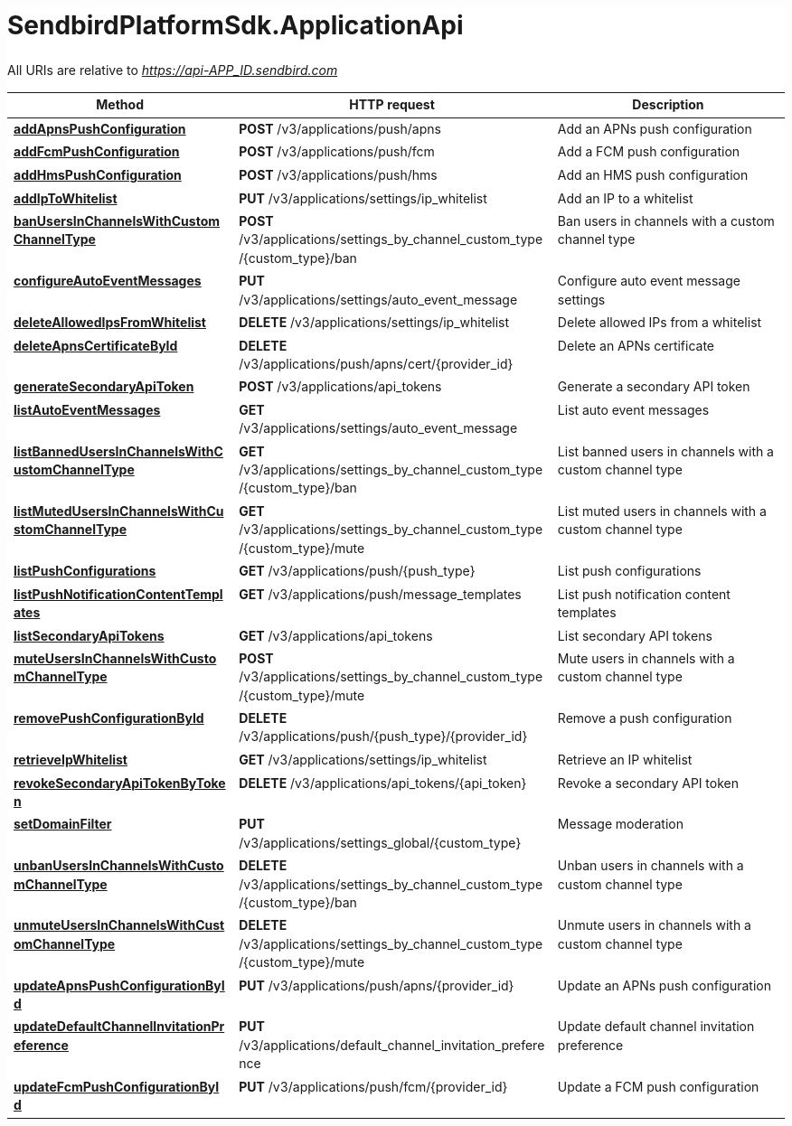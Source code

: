 # SendbirdPlatformSdk.ApplicationApi

All URIs are relative to *https://api-APP_ID.sendbird.com*

Method | HTTP request | Description
------------- | ------------- | -------------
[**addApnsPushConfiguration**](ApplicationApi.md#addApnsPushConfiguration) | **POST** /v3/applications/push/apns | Add an APNs push configuration
[**addFcmPushConfiguration**](ApplicationApi.md#addFcmPushConfiguration) | **POST** /v3/applications/push/fcm | Add a FCM push configuration
[**addHmsPushConfiguration**](ApplicationApi.md#addHmsPushConfiguration) | **POST** /v3/applications/push/hms | Add an HMS push configuration
[**addIpToWhitelist**](ApplicationApi.md#addIpToWhitelist) | **PUT** /v3/applications/settings/ip_whitelist | Add an IP to a whitelist
[**banUsersInChannelsWithCustomChannelType**](ApplicationApi.md#banUsersInChannelsWithCustomChannelType) | **POST** /v3/applications/settings_by_channel_custom_type/{custom_type}/ban | Ban users in channels with a custom channel type
[**configureAutoEventMessages**](ApplicationApi.md#configureAutoEventMessages) | **PUT** /v3/applications/settings/auto_event_message | Configure auto event message settings
[**deleteAllowedIpsFromWhitelist**](ApplicationApi.md#deleteAllowedIpsFromWhitelist) | **DELETE** /v3/applications/settings/ip_whitelist | Delete allowed IPs from a whitelist
[**deleteApnsCertificateById**](ApplicationApi.md#deleteApnsCertificateById) | **DELETE** /v3/applications/push/apns/cert/{provider_id} | Delete an APNs certificate
[**generateSecondaryApiToken**](ApplicationApi.md#generateSecondaryApiToken) | **POST** /v3/applications/api_tokens | Generate a secondary API token
[**listAutoEventMessages**](ApplicationApi.md#listAutoEventMessages) | **GET** /v3/applications/settings/auto_event_message | List auto event messages
[**listBannedUsersInChannelsWithCustomChannelType**](ApplicationApi.md#listBannedUsersInChannelsWithCustomChannelType) | **GET** /v3/applications/settings_by_channel_custom_type/{custom_type}/ban | List banned users in channels with a custom channel type
[**listMutedUsersInChannelsWithCustomChannelType**](ApplicationApi.md#listMutedUsersInChannelsWithCustomChannelType) | **GET** /v3/applications/settings_by_channel_custom_type/{custom_type}/mute | List muted users in channels with a custom channel type
[**listPushConfigurations**](ApplicationApi.md#listPushConfigurations) | **GET** /v3/applications/push/{push_type} | List push configurations
[**listPushNotificationContentTemplates**](ApplicationApi.md#listPushNotificationContentTemplates) | **GET** /v3/applications/push/message_templates | List push notification content templates
[**listSecondaryApiTokens**](ApplicationApi.md#listSecondaryApiTokens) | **GET** /v3/applications/api_tokens | List secondary API tokens
[**muteUsersInChannelsWithCustomChannelType**](ApplicationApi.md#muteUsersInChannelsWithCustomChannelType) | **POST** /v3/applications/settings_by_channel_custom_type/{custom_type}/mute | Mute users in channels with a custom channel type
[**removePushConfigurationById**](ApplicationApi.md#removePushConfigurationById) | **DELETE** /v3/applications/push/{push_type}/{provider_id} | Remove a push configuration
[**retrieveIpWhitelist**](ApplicationApi.md#retrieveIpWhitelist) | **GET** /v3/applications/settings/ip_whitelist | Retrieve an IP whitelist
[**revokeSecondaryApiTokenByToken**](ApplicationApi.md#revokeSecondaryApiTokenByToken) | **DELETE** /v3/applications/api_tokens/{api_token} | Revoke a secondary API token
[**setDomainFilter**](ApplicationApi.md#setDomainFilter) | **PUT** /v3/applications/settings_global/{custom_type} | Message moderation
[**unbanUsersInChannelsWithCustomChannelType**](ApplicationApi.md#unbanUsersInChannelsWithCustomChannelType) | **DELETE** /v3/applications/settings_by_channel_custom_type/{custom_type}/ban | Unban users in channels with a custom channel type
[**unmuteUsersInChannelsWithCustomChannelType**](ApplicationApi.md#unmuteUsersInChannelsWithCustomChannelType) | **DELETE** /v3/applications/settings_by_channel_custom_type/{custom_type}/mute | Unmute users in channels with a custom channel type
[**updateApnsPushConfigurationById**](ApplicationApi.md#updateApnsPushConfigurationById) | **PUT** /v3/applications/push/apns/{provider_id} | Update an APNs push configuration
[**updateDefaultChannelInvitationPreference**](ApplicationApi.md#updateDefaultChannelInvitationPreference) | **PUT** /v3/applications/default_channel_invitation_preference | Update default channel invitation preference
[**updateFcmPushConfigurationById**](ApplicationApi.md#updateFcmPushConfigurationById) | **PUT** /v3/applications/push/fcm/{provider_id} | Update a FCM push configuration